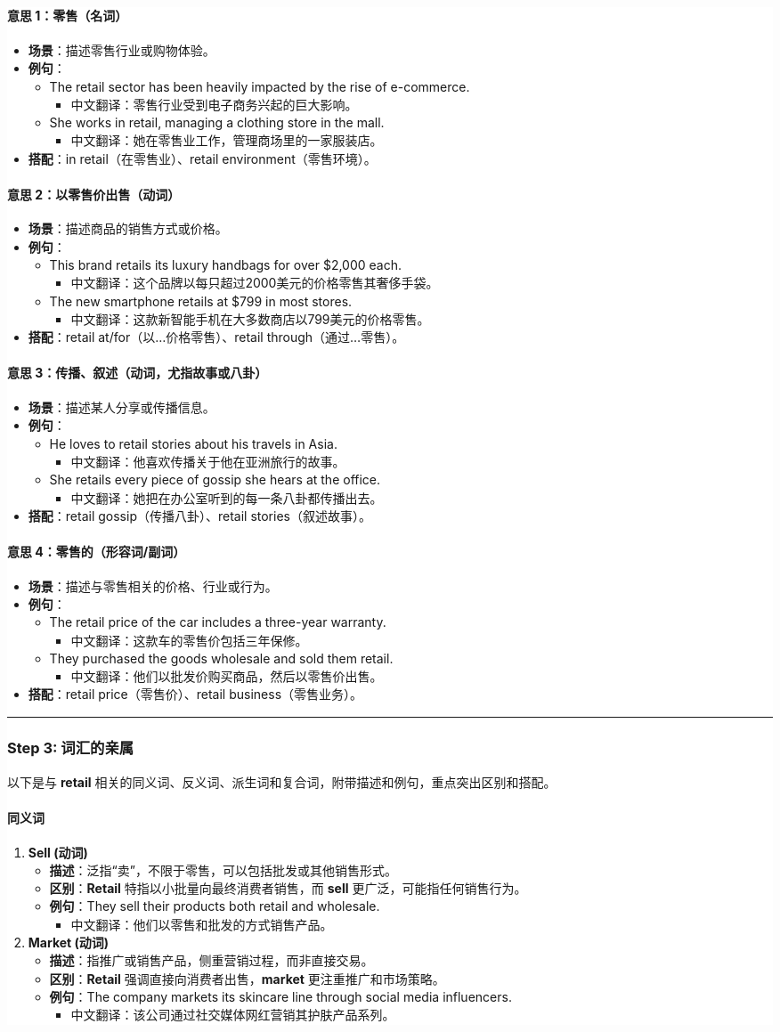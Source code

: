 #### 意思 1：零售（名词）
- **场景**：描述零售行业或购物体验。
- **例句**：
  - The retail sector has been heavily impacted by the rise of e-commerce.
    - 中文翻译：零售行业受到电子商务兴起的巨大影响。
  - She works in retail, managing a clothing store in the mall.
    - 中文翻译：她在零售业工作，管理商场里的一家服装店。
- **搭配**：in retail（在零售业）、retail environment（零售环境）。

#### 意思 2：以零售价出售（动词）
- **场景**：描述商品的销售方式或价格。
- **例句**：
  - This brand retails its luxury handbags for over $2,000 each.
    - 中文翻译：这个品牌以每只超过2000美元的价格零售其奢侈手袋。
  - The new smartphone retails at $799 in most stores.
    - 中文翻译：这款新智能手机在大多数商店以799美元的价格零售。
- **搭配**：retail at/for（以…价格零售）、retail through（通过…零售）。

#### 意思 3：传播、叙述（动词，尤指故事或八卦）
- **场景**：描述某人分享或传播信息。
- **例句**：
  - He loves to retail stories about his travels in Asia.
    - 中文翻译：他喜欢传播关于他在亚洲旅行的故事。
  - She retails every piece of gossip she hears at the office.
    - 中文翻译：她把在办公室听到的每一条八卦都传播出去。
- **搭配**：retail gossip（传播八卦）、retail stories（叙述故事）。

#### 意思 4：零售的（形容词/副词）
- **场景**：描述与零售相关的价格、行业或行为。
- **例句**：
  - The retail price of the car includes a three-year warranty.
    - 中文翻译：这款车的零售价包括三年保修。
  - They purchased the goods wholesale and sold them retail.
    - 中文翻译：他们以批发价购买商品，然后以零售价出售。
- **搭配**：retail price（零售价）、retail business（零售业务）。

---

### Step 3: 词汇的亲属

以下是与 **retail** 相关的同义词、反义词、派生词和复合词，附带描述和例句，重点突出区别和搭配。

#### 同义词
1. **Sell (动词)**  
   - **描述**：泛指“卖”，不限于零售，可以包括批发或其他销售形式。
   - **区别**：**Retail** 特指以小批量向最终消费者销售，而 **sell** 更广泛，可能指任何销售行为。
   - **例句**：They sell their products both retail and wholesale.
     - 中文翻译：他们以零售和批发的方式销售产品。
2. **Market (动词)**  
   - **描述**：指推广或销售产品，侧重营销过程，而非直接交易。
   - **区别**：**Retail** 强调直接向消费者出售，**market** 更注重推广和市场策略。
   - **例句**：The company markets its skincare line through social media influencers.
     - 中文翻译：该公司通过社交媒体网红营销其护肤产品系列。
